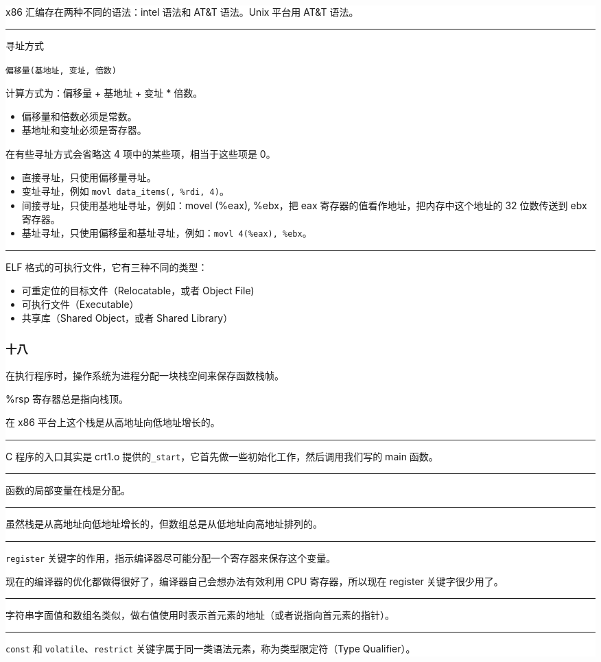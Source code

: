x86 汇编存在两种不同的语法：intel 语法和 AT&T 语法。Unix 平台用 AT&T 语法。

- - -

寻址方式
```
偏移量(基地址, 变址, 倍数)
```
计算方式为：偏移量 + 基地址 + 变址 * 倍数。

- 偏移量和倍数必须是常数。
- 基地址和变址必须是寄存器。

在有些寻址方式会省略这 4 项中的某些项，相当于这些项是 0。

- 直接寻址，只使用偏移量寻址。
- 变址寻址，例如 `movl data_items(, %rdi, 4)`。
- 间接寻址，只使用基地址寻址，例如：movel (%eax), %ebx，把 eax 寄存器的值看作地址，把内存中这个地址的 32 位数传送到 ebx 寄存器。
- 基址寻址，只使用偏移量和基址寻址，例如：`movl 4(%eax), %ebx`。

- - -

ELF 格式的可执行文件，它有三种不同的类型：

- 可重定位的目标文件（Relocatable，或者 Object File)
- 可执行文件（Executable）
- 共享库（Shared Object，或者 Shared Library）

### 十八

在执行程序时，操作系统为进程分配一块栈空间来保存函数栈帧。

%rsp 寄存器总是指向栈顶。

在 x86 平台上这个栈是从高地址向低地址增长的。

- - -

C 程序的入口其实是 crt1.o 提供的`_start`，它首先做一些初始化工作，然后调用我们写的 main 函数。

- - -

函数的局部变量在栈是分配。

- - -

虽然栈是从高地址向低地址增长的，但数组总是从低地址向高地址排列的。

- - -

`register` 关键字的作用，指示编译器尽可能分配一个寄存器来保存这个变量。

现在的编译器的优化都做得很好了，编译器自己会想办法有效利用 CPU 寄存器，所以现在 register 关键字很少用了。

- - -

字符串字面值和数组名类似，做右值使用时表示首元素的地址（或者说指向首元素的指针）。

- - -

`const` 和 `volatile`、`restrict` 关键字属于同一类语法元素，称为类型限定符（Type Qualifier）。
